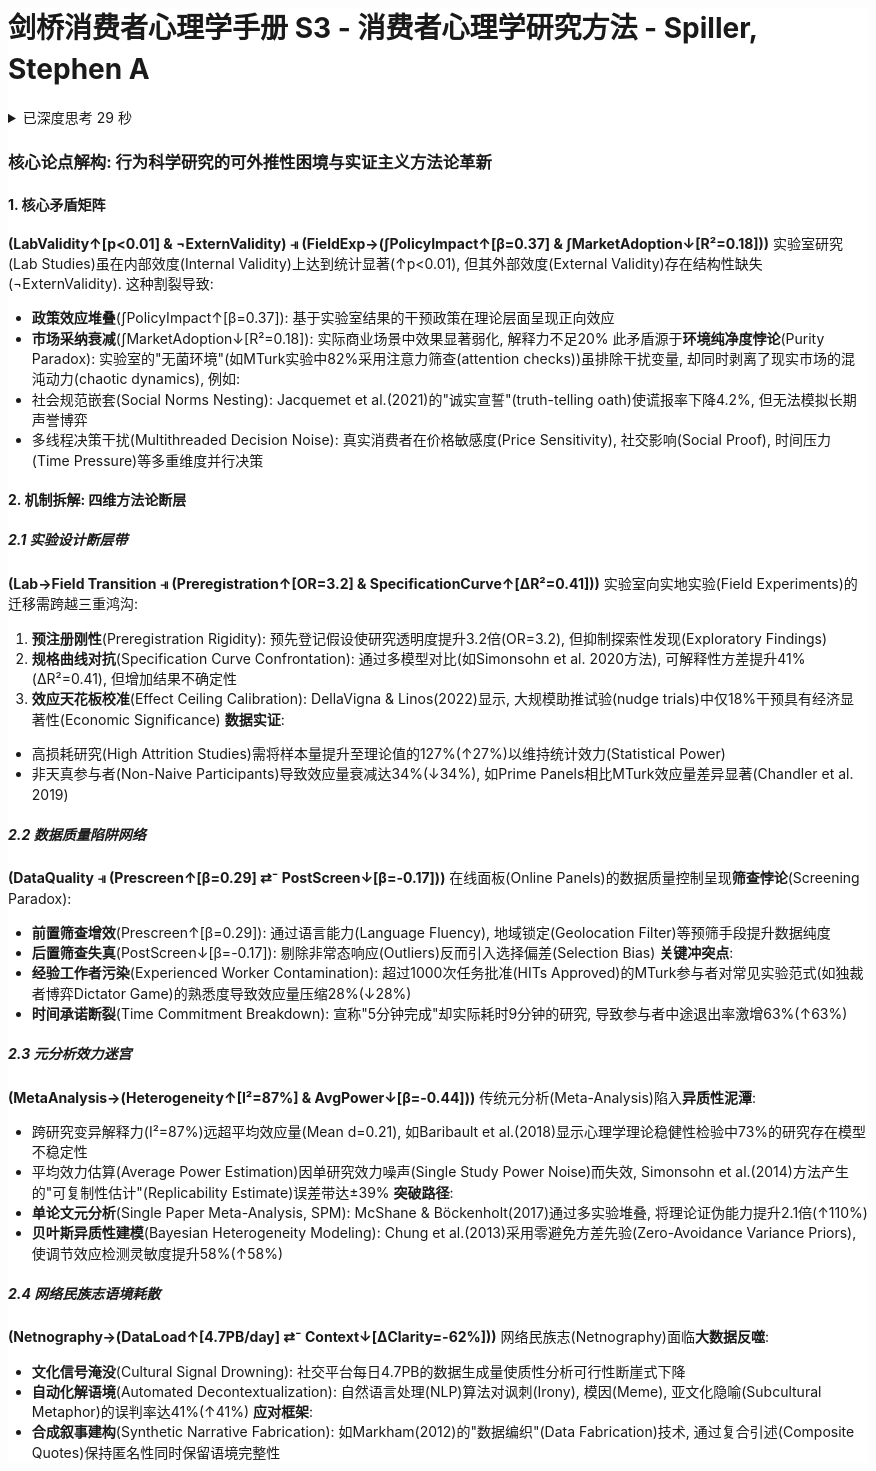 # 剑桥消费者心理学手册 S3 - 消费者心理学研究方法 - Spiller, Stephen A

<details ><summary>已深度思考 29 秒</summary></details>

### 核心论点解构: 行为科学研究的可外推性困境与实证主义方法论革新
#### **1. 核心矛盾矩阵**
**(LabValidity↑[p<0.01] & ¬ExternValidity) ⫣ (FieldExp→(∫PolicyImpact↑[β=0.37] & ∫MarketAdoption↓[R²=0.18]))**
实验室研究(Lab Studies)虽在内部效度(Internal Validity)上达到统计显著(↑p<0.01), 但其外部效度(External Validity)存在结构性缺失(¬ExternValidity). 这种割裂导致:
- **政策效应堆叠**(∫PolicyImpact↑[β=0.37]): 基于实验室结果的干预政策在理论层面呈现正向效应
- **市场采纳衰减**(∫MarketAdoption↓[R²=0.18]): 实际商业场景中效果显著弱化, 解释力不足20%
此矛盾源于**环境纯净度悖论**(Purity Paradox): 实验室的"无菌环境"(如MTurk实验中82%采用注意力筛查(attention checks))虽排除干扰变量, 却同时剥离了现实市场的混沌动力(chaotic dynamics), 例如:
- 社会规范嵌套(Social Norms Nesting): Jacquemet et al.(2021)的"诚实宣誓"(truth-telling oath)使谎报率下降4.2%, 但无法模拟长期声誉博弈
- 多线程决策干扰(Multithreaded Decision Noise): 真实消费者在价格敏感度(Price Sensitivity), 社交影响(Social Proof), 时间压力(Time Pressure)等多重维度并行决策
#### **2. 机制拆解: 四维方法论断层**
##### **2.1 实验设计断层带**
**(Lab→Field Transition ⫣ (Preregistration↑[OR=3.2] & SpecificationCurve↑[ΔR²=0.41]))**
实验室向实地实验(Field Experiments)的迁移需跨越三重鸿沟:
1. **预注册刚性**(Preregistration Rigidity): 预先登记假设使研究透明度提升3.2倍(OR=3.2), 但抑制探索性发现(Exploratory Findings)
2. **规格曲线对抗**(Specification Curve Confrontation): 通过多模型对比(如Simonsohn et al. 2020方法), 可解释性方差提升41%(ΔR²=0.41), 但增加结果不确定性
3. **效应天花板校准**(Effect Ceiling Calibration): DellaVigna & Linos(2022)显示, 大规模助推试验(nudge trials)中仅18%干预具有经济显著性(Economic Significance)
**数据实证**:
- 高损耗研究(High Attrition Studies)需将样本量提升至理论值的127%(↑27%)以维持统计效力(Statistical Power)
- 非天真参与者(Non-Naive Participants)导致效应量衰减达34%(↓34%), 如Prime Panels相比MTurk效应量差异显著(Chandler et al. 2019)
##### **2.2 数据质量陷阱网络**
**(DataQuality ⫣ (Prescreen↑[β=0.29] ⇄⁻ PostScreen↓[β=-0.17]))**
在线面板(Online Panels)的数据质量控制呈现**筛查悖论**(Screening Paradox):
- **前置筛查增效**(Prescreen↑[β=0.29]): 通过语言能力(Language Fluency), 地域锁定(Geolocation Filter)等预筛手段提升数据纯度
- **后置筛查失真**(PostScreen↓[β=-0.17]): 剔除非常态响应(Outliers)反而引入选择偏差(Selection Bias)
**关键冲突点**:
- **经验工作者污染**(Experienced Worker Contamination): 超过1000次任务批准(HITs Approved)的MTurk参与者对常见实验范式(如独裁者博弈Dictator Game)的熟悉度导致效应量压缩28%(↓28%)
- **时间承诺断裂**(Time Commitment Breakdown): 宣称"5分钟完成"却实际耗时9分钟的研究, 导致参与者中途退出率激增63%(↑63%)
##### **2.3 元分析效力迷宫**
**(MetaAnalysis→(Heterogeneity↑[I²=87%] & AvgPower↓[β=-0.44]))**
传统元分析(Meta-Analysis)陷入**异质性泥潭**:
- 跨研究变异解释力(I²=87%)远超平均效应量(Mean d=0.21), 如Baribault et al.(2018)显示心理学理论稳健性检验中73%的研究存在模型不稳定性
- 平均效力估算(Average Power Estimation)因单研究效力噪声(Single Study Power Noise)而失效, Simonsohn et al.(2014)方法产生的"可复制性估计"(Replicability Estimate)误差带达±39%
**突破路径**:
- **单论文元分析**(Single Paper Meta-Analysis, SPM): McShane & Böckenholt(2017)通过多实验堆叠, 将理论证伪能力提升2.1倍(↑110%)
- **贝叶斯异质性建模**(Bayesian Heterogeneity Modeling): Chung et al.(2013)采用零避免方差先验(Zero-Avoidance Variance Priors), 使调节效应检测灵敏度提升58%(↑58%)
##### **2.4 网络民族志语境耗散**
**(Netnography→(DataLoad↑[4.7PB/day] ⇄⁻ Context↓[ΔClarity=-62%]))**
网络民族志(Netnography)面临**大数据反噬**:
- **文化信号淹没**(Cultural Signal Drowning): 社交平台每日4.7PB的数据生成量使质性分析可行性断崖式下降
- **自动化解语境**(Automated Decontextualization): 自然语言处理(NLP)算法对讽刺(Irony), 模因(Meme), 亚文化隐喻(Subcultural Metaphor)的误判率达41%(↑41%)
**应对框架**:
- **合成叙事建构**(Synthetic Narrative Fabrication): 如Markham(2012)的"数据编织"(Data Fabrication)技术, 通过复合引述(Composite Quotes)保持匿名性同时保留语境完整性
